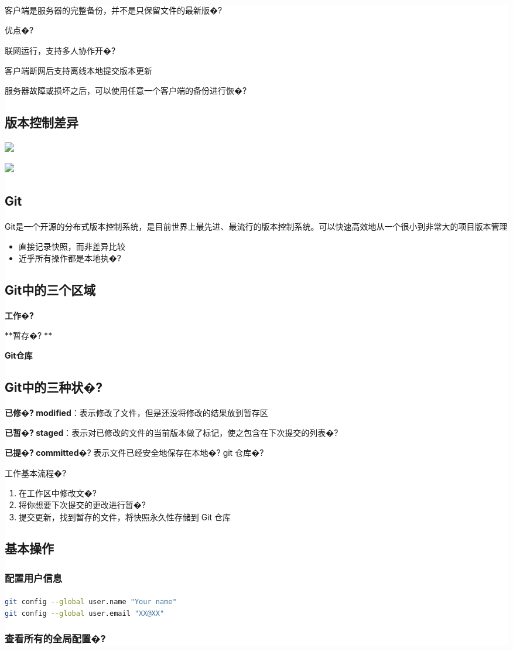 客户端是服务器的完整备份，并不是只保留文件的最新版�?

优点�?

联网运行，支持多人协作开�?

客户端断网后支持离线本地提交版本更新

服务器故障或损坏之后，可以使用任意一个客户端的备份进行恢�?

## 版本控制差异

![](http://code.yuadh.com/doc-img/SVN版本控制.png)

![](http://code.yuadh.com/doc-img/Git版本控制.png)

## Git

Git是一个开源的分布式版本控制系统，是目前世界上最先进、最流行的版本控制系统。可以快速高效地从一个很小到非常大的项目版本管理

- 直接记录快照，而非差异比较
- 近乎所有操作都是本地执�?

## Git中的三个区域

**工作�?**

**暂存�? **

**Git仓库**

## Git中的三种状�?

**已修�? modified**：表示修改了文件，但是还没将修改的结果放到暂存区

**已暂�? staged**：表示对已修改的文件的当前版本做了标记，使之包含在下次提交的列表�?

**已提�? committed**�? 表示文件已经安全地保存在本地�? git 仓库�?

工作基本流程�?

1. 在工作区中修改文�?
2. 将你想要下次提交的更改进行暂�?
3. 提交更新，找到暂存的文件，将快照永久性存储到 Git 仓库

## 基本操作

### 配置用户信息

```sh
git config --global user.name "Your name"
git config --global user.email "XX@XX"
```

### 查看所有的全局配置�?
